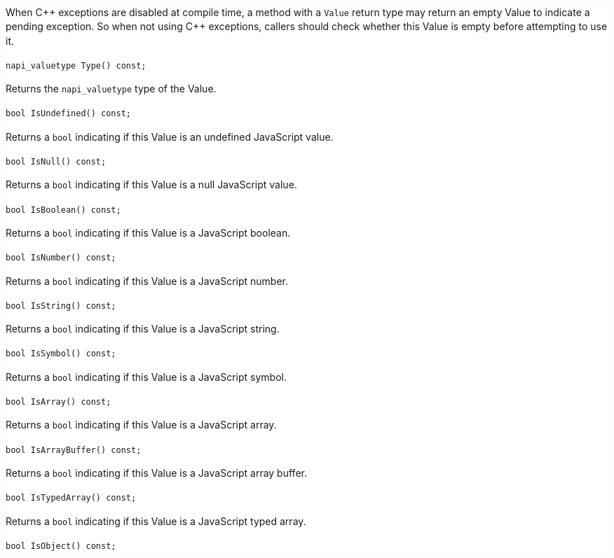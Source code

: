 When C++ exceptions are disabled at compile time, a method with a `Value` return type may return an empty Value to indicate a pending exception. So when not using C++ exceptions, callers should check whether this Value is empty before attempting to use it.

```
napi_valuetype Type() const;
```

Returns the `napi_valuetype` type of the Value.

```
bool IsUndefined() const;
```

Returns a `bool` indicating if this Value is an undefined JavaScript value.

```
bool IsNull() const;
```

Returns a `bool` indicating if this Value is a null JavaScript value.

```
bool IsBoolean() const;
```

Returns a `bool` indicating if this Value is a JavaScript boolean.

```
bool IsNumber() const;
```

Returns a `bool` indicating if this Value is a JavaScript number.

```
bool IsString() const;
```

Returns a `bool` indicating if this Value is a JavaScript string.

```
bool IsSymbol() const;
```

Returns a `bool` indicating if this Value is a JavaScript symbol.

```
bool IsArray() const;
```

Returns a `bool` indicating if this Value is a JavaScript array.

```
bool IsArrayBuffer() const;
```

Returns a `bool` indicating if this Value is a JavaScript array buffer.

```
bool IsTypedArray() const;
```

Returns a `bool` indicating if this Value is a JavaScript typed array.

```
bool IsObject() const;
```
